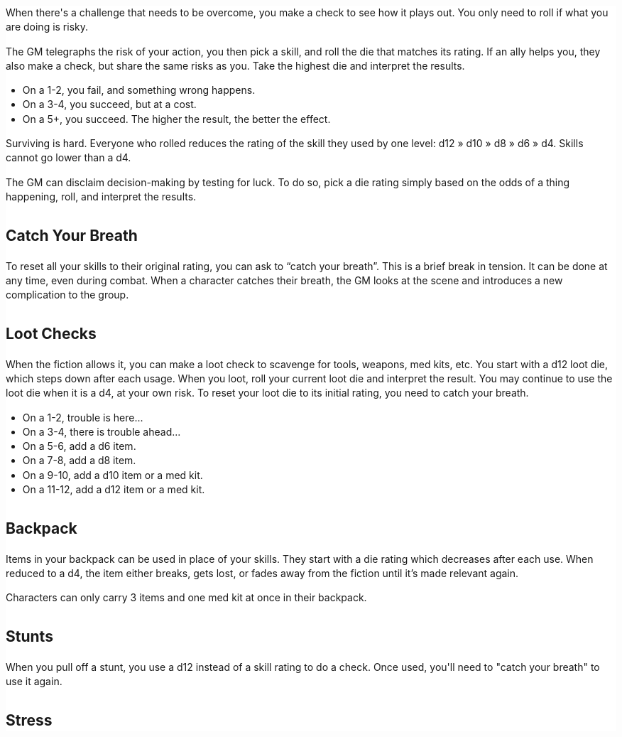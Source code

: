 When there's a challenge that needs to be overcome, you make a check to see how it plays out. You only need to roll if what you are doing is risky.

The GM telegraphs the risk of your action, you then pick a skill, and roll the die that matches its rating. If an ally helps you, they also make a check, but share the same risks as you. Take the highest die and interpret the results.

- On a 1-2, you fail, and something wrong happens.
- On a 3-4, you succeed, but at a cost.
- On a 5+, you succeed. The higher the result, the better the effect.

Surviving is hard. Everyone who rolled reduces the rating of the skill they used by one level: d12 » d10 » d8 » d6 » d4. Skills cannot go lower than a d4.

The GM can disclaim decision-making by testing for luck. To do so, pick a die rating simply based on the odds of a thing happening, roll, and interpret the results.

## Catch Your Breath

To reset all your skills to their original rating, you can ask to “catch your breath”. This is a brief break in tension. It can be done at any time, even during combat.
When a character catches their breath, the GM looks at the scene and introduces a new complication to the group.

## Loot Checks

When the fiction allows it, you can make a loot check to scavenge for tools, weapons, med kits, etc. You start with a d12 loot die, which steps down after each usage. When you loot, roll your current loot die and interpret the result. You may continue to use the loot die when it is a d4, at your own risk. To reset your loot die to its initial rating, you need to catch your breath.

- On a 1-2, trouble is here...
- On a 3-4, there is trouble ahead...
- On a 5-6, add a d6 item.
- On a 7-8, add a d8 item.
- On a 9-10, add a d10 item or a med kit.
- On a 11-12, add a d12 item or a med kit.

## Backpack

Items in your backpack can be used in place of your skills. They start with a die rating which decreases after each use. When reduced to a d4, the item either breaks, gets lost, or fades away from the fiction until it’s made relevant again.

Characters can only carry 3 items and one med kit at once in their backpack.

## Stunts

When you pull off a stunt, you use a d12 instead of a skill rating to do a check. Once used, you'll need to "catch your breath" to use it again.

## Stress
